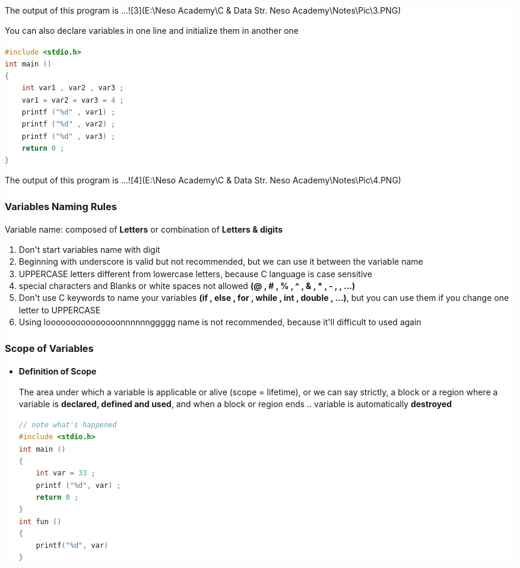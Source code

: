 The output of this program is ...![3](E:\Neso Academy\C & Data Str. Neso Academy\Notes\Pic\3.PNG)

You can also declare variables in one line and initialize them in another one

```c
#include <stdio.h>
int main ()
{
    int var1 , var2 , var3 ; 
    var1 = var2 = var3 = 4 ;
    printf ("%d" , var1) ;
    printf ("%d" , var2) ;
    printf ("%d" , var3) ;
    return 0 ;
}
```

The output of this program is ...![4](E:\Neso Academy\C & Data Str. Neso Academy\Notes\Pic\4.PNG)

### Variables Naming Rules

Variable name: composed of **Letters** or combination of **Letters & digits** 

1. Don't start variables name with digit 
2. Beginning with underscore is valid but not recommended, but we can use it between the variable name
3. UPPERCASE letters different from lowercase letters, because C language is case sensitive
4. special characters and Blanks or white spaces not allowed **(@ , # , % , ^ , & , * , - , , ...)**
5. Don't use C keywords to name your variables **(if , else , for , while , int , double , ...)**, but you can use them if you change one letter to UPPERCASE
6. Using looooooooooooooonnnnnnggggg name is not recommended, because it'll difficult to used again 

### Scope of Variables 

- **Definition of Scope**

  The area under which a variable is applicable or alive (scope = lifetime), or we can say strictly, a block or a region where a variable is **declared, defined and used**, and when a block or region ends .. variable is automatically **destroyed** 

  ```c
  // note what's happened  
  #include <stdio.h>
  int main ()
  {
      int var = 33 ;
      printf ("%d", var) ;
      return 0 ;
  }
  int fun ()
  {
      printf("%d", var)
  }
  ```
